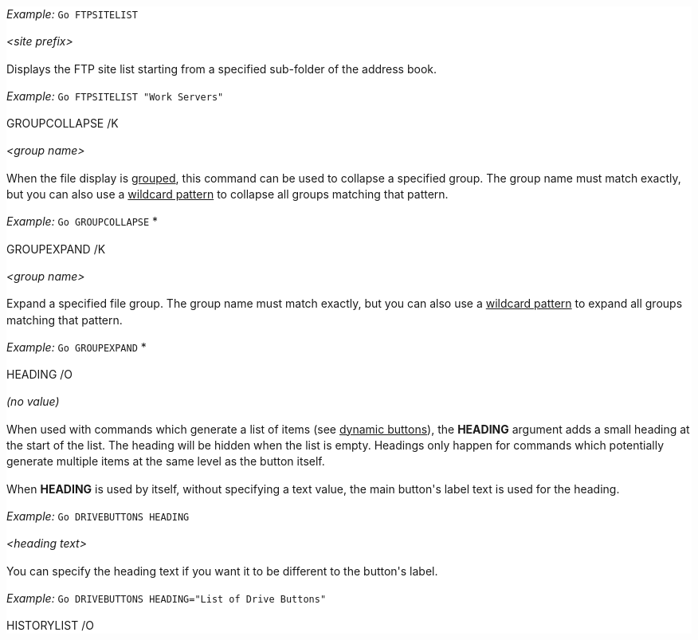 *Example:* `Go FTPSITELIST`
</td></tr><tr><td>
</td><td>
</td><td>

*\<site prefix\>*</td><td>

Displays the FTP site list starting from a specified sub-folder of the address book.

*Example:* `Go FTPSITELIST "Work Servers"`
</td></tr><tr><td>
GROUPCOLLAPSE</td><td>
/K</td><td>

*\<group name\>*</td><td>

When the file display is [grouped](/Manual/basic_concepts/sorting_and_grouping/README.md), this command can be used to collapse a specified group. The group name must match exactly, but you can also use a [wildcard pattern](../../wildcard_reference/pattern_matching_syntax.md) to collapse all groups matching that pattern.

*Example:* `Go GROUPCOLLAPSE` \*
</td></tr><tr><td>
GROUPEXPAND</td><td>
/K</td><td>

*\<group name\>*</td><td>

Expand a specified file group. The group name must match exactly, but you can also use a [wildcard pattern](../../wildcard_reference/pattern_matching_syntax.md) to expand all groups matching that pattern.

*Example:* `Go GROUPEXPAND` \*
</td></tr><tr><td>
HEADING</td><td>
/O</td><td>

*(no value)*</td><td>

When used with commands which generate a list of items (see [dynamic buttons](/Manual/customize/creating_your_own_buttons/editing_the_toolbar/dynamic_buttons/README.md)), the **HEADING** argument adds a small heading at the start of the list. The heading will be hidden when the list is empty. Headings only happen for commands which potentially generate multiple items at the same level as the button itself.

When **HEADING** is used by itself, without specifying a text value, the main button's label text is used for the heading.

*Example:* `Go DRIVEBUTTONS HEADING`
</td></tr><tr><td>
</td><td>
</td><td>

*\<heading text\>*</td><td>

You can specify the heading text if you want it to be different to the button's label.

*Example:* `Go DRIVEBUTTONS HEADING="List of Drive Buttons"`
</td></tr><tr><td>
HISTORYLIST</td><td>
/O</td><td>
